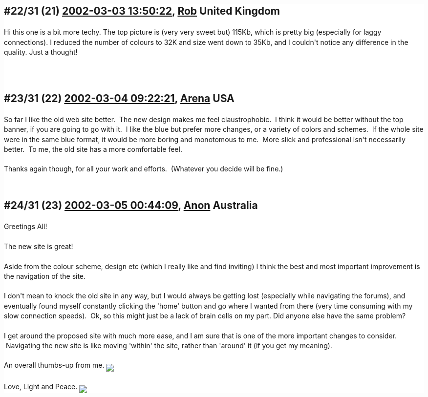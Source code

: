 ## \#22/31 (21) [2002-03-03 13:50:22](https://www.astralpulse.com/forums/index.php?msg=917), [Rob](https://www.astralpulse.com/forums/profile/?u=65) United Kingdom ##
<section>
Hi this one is a bit more techy. The top picture is (very very sweet but) 115Kb, which is pretty big (especially for laggy connections). I reduced the number of colours to 32K and size went down to 35Kb, and I couldn't notice any difference in the quality. Just a thought!
<br>
<br>
<br>
</section>

## \#23/31 (22) [2002-03-04 09:22:21](https://www.astralpulse.com/forums/index.php?msg=969), [Arena](https://www.astralpulse.com/forums/profile/?u=176) USA ##
<section>
So far I like the old web site better.  The new design makes me feel claustrophobic.  I think it would be better without the top banner, if you are going to go with it.  I like the blue but prefer more changes, or a variety of colors and schemes.  If the whole site were in the same blue format, it would be more boring and monotomous to me.  More slick and professional isn't necessarily better.  To me, the old site has a more comfortable feel.
<br>
<br>
Thanks again though, for all your work and efforts.  (Whatever you decide will be fine.)
<br>
<br>
</section>

## \#24/31 (23) [2002-03-05 00:44:09](https://www.astralpulse.com/forums/index.php?msg=1011), [Anon](https://www.astralpulse.com/forums/profile/?u=110) Australia ##
<section>
Greetings All!
<br>
<br>
The new site is great!
<br>
<br>
Aside from the colour scheme, design etc (which I really like and find inviting) I think the best and most important improvement is the navigation of the site.
<br>
<br>
I don't mean to knock the old site in any way, but I would always be getting lost (especially while navigating the forums), and eventually found myself constantly clicking the 'home' button and go where I wanted from there (very time consuming with my slow connection speeds).  Ok, so this might just be a lack of brain cells on my part. Did anyone else have the same problem?
<br>
<br>
I get around the proposed site with much more ease, and I am sure that is one of the more important changes to consider.  Navigating the new site is like moving 'within' the site, rather than 'around' it (if you get my meaning).
<br>
<br>
An overall thumbs-up from me.
<img align="middle" border="0" src="icon_smile_approve.gif"/>
<br>
<br>
Love, Light and Peace.
<img align="middle" border="0" src="icon_smile_big.gif"/>
</section>
